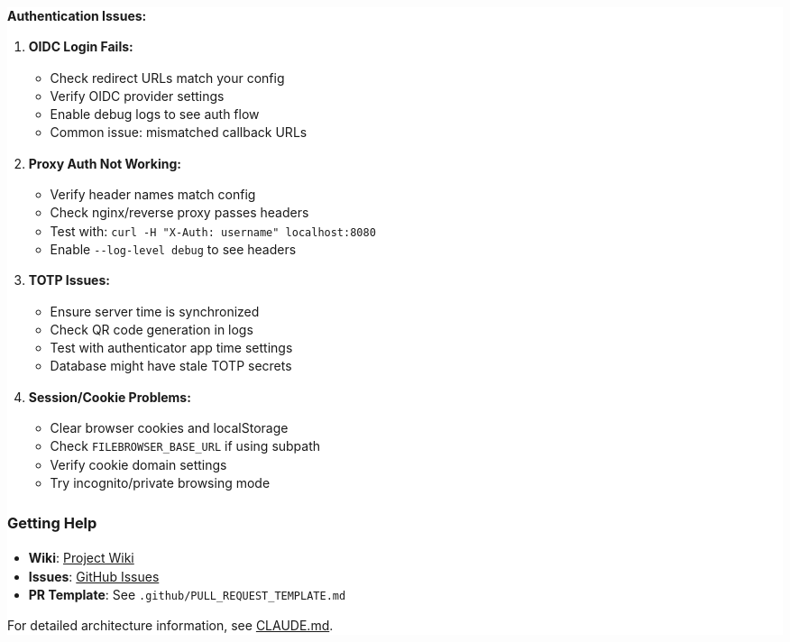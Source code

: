 **Authentication Issues:**

1. **OIDC Login Fails:**
   - Check redirect URLs match your config
   - Verify OIDC provider settings
   - Enable debug logs to see auth flow
   - Common issue: mismatched callback URLs

2. **Proxy Auth Not Working:**
   - Verify header names match config
   - Check nginx/reverse proxy passes headers
   - Test with: `curl -H "X-Auth: username" localhost:8080`
   - Enable `--log-level debug` to see headers

3. **TOTP Issues:**
   - Ensure server time is synchronized
   - Check QR code generation in logs
   - Test with authenticator app time settings
   - Database might have stale TOTP secrets

4. **Session/Cookie Problems:**
   - Clear browser cookies and localStorage
   - Check `FILEBROWSER_BASE_URL` if using subpath
   - Verify cookie domain settings
   - Try incognito/private browsing mode

### Getting Help

- **Wiki**: [Project Wiki](https://github.com/gtsteffaniak/filebrowser/wiki)
- **Issues**: [GitHub Issues](https://github.com/gtsteffaniak/filebrowser/issues)
- **PR Template**: See `.github/PULL_REQUEST_TEMPLATE.md`

For detailed architecture information, see [CLAUDE.md](CLAUDE.md).